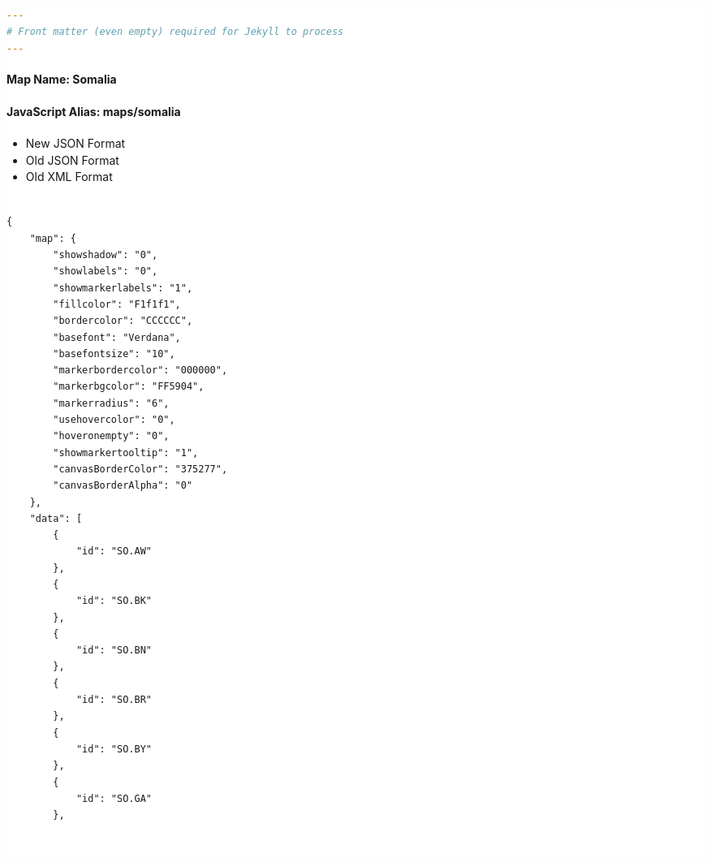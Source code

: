 ```yaml
---
# Front matter (even empty) required for Jekyll to process
---
```


#### Map Name: Somalia

#### JavaScript Alias: maps/somalia


<div class="code-wrapper">
<ul class='code-tabs'>
    <li class='active'>
        <a data-toggle='new-json'>New JSON Format</a>
    </li>
    <li>
        <a data-toggle='old-json'>Old JSON Format</a>
    </li>
    <li>
        <a data-toggle='old-xml'>Old XML Format</a>
    </li>
</ul>
<div class='tab-content'>
    <pre class='plain-code'></pre>
    <div class='tab new-json-tab active'>
<pre><code class="language-javascript">
{
    "map": {
        "showshadow": "0",
        "showlabels": "0",
        "showmarkerlabels": "1",
        "fillcolor": "F1f1f1",
        "bordercolor": "CCCCCC",
        "basefont": "Verdana",
        "basefontsize": "10",
        "markerbordercolor": "000000",
        "markerbgcolor": "FF5904",
        "markerradius": "6",
        "usehovercolor": "0",
        "hoveronempty": "0",
        "showmarkertooltip": "1",
        "canvasBorderColor": "375277",
        "canvasBorderAlpha": "0"
    },
    "data": [
        {
            "id": "SO.AW"
        },
        {
            "id": "SO.BK"
        },
        {
            "id": "SO.BN"
        },
        {
            "id": "SO.BR"
        },
        {
            "id": "SO.BY"
        },
        {
            "id": "SO.GA"
        },